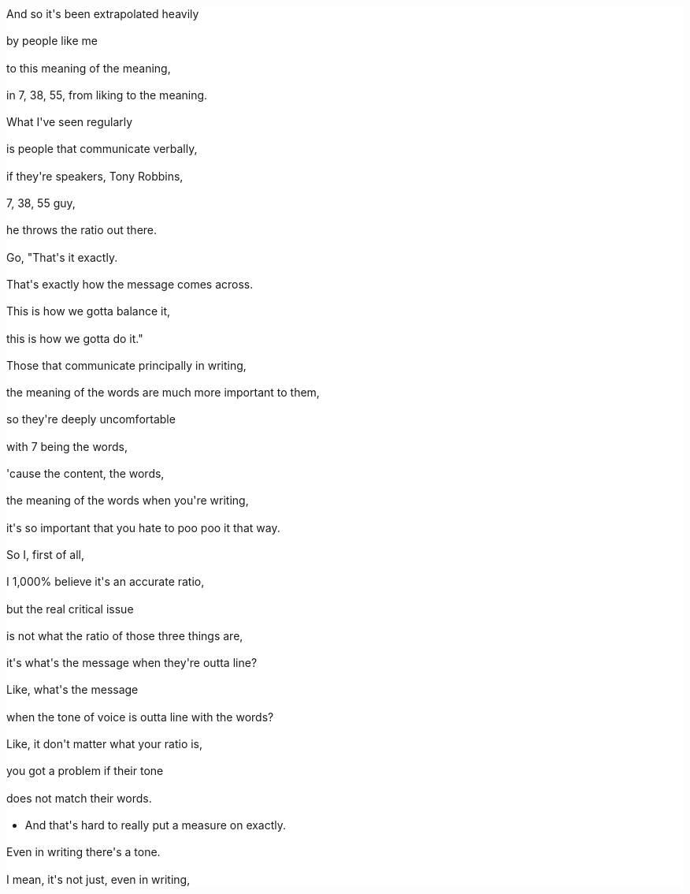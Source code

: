 And so it's been extrapolated heavily

by people like me

to this meaning of the meaning,

in 7, 38, 55, from liking to the meaning.

What I've seen regularly

is people that communicate verbally,

if they're speakers, Tony Robbins,

7, 38, 55 guy,

he throws the ratio out there.

Go, "That's it exactly.

That's exactly how the message comes across.

This is how we gotta balance it,

this is how we gotta do it."

Those that communicate principally in writing,

the meaning of the words are much more important to them,

so they're deeply uncomfortable

with 7 being the words,

'cause the content, the words,

the meaning of the words when you're writing,

it's so important that you hate to poo poo it that way.

So I, first of all,

I 1,000% believe it's an accurate ratio,

but the real critical issue

is not what the ratio of those three things are,

it's what's the message when they're outta line?

Like, what's the message

when the tone of voice is outta line with the words?

Like, it don't matter what your ratio is,

you got a problem if their tone

does not match their words.

- And that's hard to really put a measure on exactly.

Even in writing there's a tone.

I mean, it's not just, even in writing,
